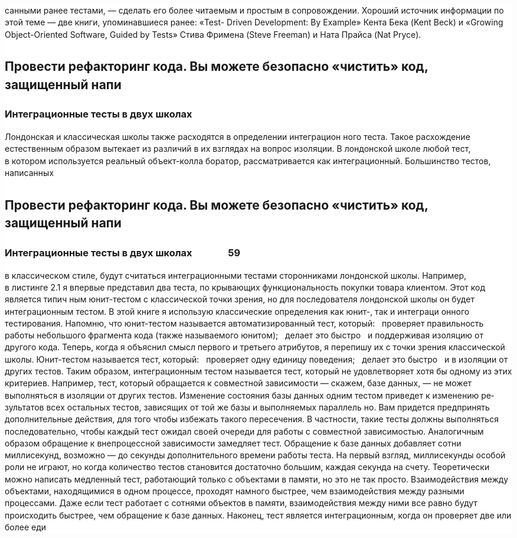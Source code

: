 
санными ранее тестами, — сделать его более читаемым и простым в сопровождении.
Хороший источник информации по этой теме — две книги, упоминавшиеся ранее: «Test-
Driven Development: By Example» Кента Бека (Kent Beck) и «Growing Object-Oriented
Software, Guided by Tests» Стива Фримена (Steve Freeman) и Ната Прайса (Nat Pryce).

## Провести рефакторинг кода. Вы можете безопасно «чистить» код, защищенный напи­
### Интеграционные тесты в двух школах

Лондонская и классическая школы также расходятся в определении интеграцион­
ного теста. Такое расхождение естественным образом вытекает из различий в их
взглядах на вопрос изоляции.
В лондонской школе любой тест, в котором используется реальный объект-колла­
боратор, рассматривается как интеграционный. Большинство тестов, написанных

## Провести рефакторинг кода. Вы можете безопасно «чистить» код, защищенный напи­
### Интеграционные тесты в двух школах      59

в классическом стиле, будут считаться интеграционными тестами сторонниками
лондонской школы. Например, в листинге 2.1 я впервые представил два теста, по­
крывающих функциональность покупки товара клиентом. Этот код является типич­
ным юнит-тестом с классической точки зрения, но для последователя лондонской
школы он будет интеграционным тестом.
В этой книге я использую классические определения как юнит-, так и интеграци­
онного тестирования. Напомню, что юнит-тестом называется автоматизированный
тест, который:

 проверяет правильность работы небольшого фрагмента кода (также называемого
юнитом);

 делает это быстро

 и поддерживая изоляцию от другого кода.
Теперь, когда я объяснил смысл первого и третьего атрибутов, я перепишу их с точки
зрения классической школы. Юнит-тестом называется тест, который:

 проверяет одну единицу поведения;

 делает это быстро

 и в изоляции от других тестов.
Таким образом, интеграционным тестом называется тест, который не удовлетворяет
хотя бы одному из этих критериев. Например, тест, который обращается к совместной
зависимости — скажем, базе данных, — не может выполняться в изоляции от других
тестов. Изменение состояния базы данных одним тестом приведет к изменению ре­
зультатов всех остальных тестов, зависящих от той же базы и выполняемых параллель­
но. Вам придется предпринять дополнительные действия, для того чтобы избежать
такого пересечения. В частности, такие тесты должны выполняться последовательно,
чтобы каждый тест ожидал своей очереди для работы с совместной зависимостью.
Аналогичным образом обращение к внепроцессной зависимости замедляет тест.
Обращение к базе данных добавляет сотни миллисекунд, возможно — до секунды
дополнительного времени работы теста. На первый взгляд, миллисекунды особой
роли не играют, но когда количество тестов становится достаточно большим, каждая
секунда на счету.
Теоретически можно написать медленный тест, работающий только с объектами
в памяти, но это не так просто. Взаимодействия между объектами, находящимися
в одном процессе, проходят намного быстрее, чем взаимодействия между разными
процессами. Даже если тест работает с сотнями объектов в памяти, взаимодействия
между ними все равно будут происходить быстрее, чем обращение к базе данных.
Наконец, тест является интеграционным, когда он проверяет две или более еди­